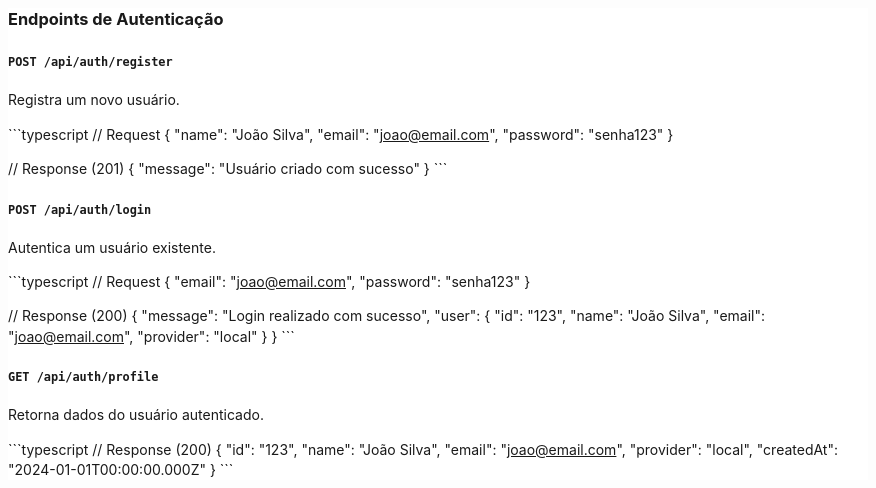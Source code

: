 ### Endpoints de Autenticação

#### `POST /api/auth/register`
Registra um novo usuário.

\`\`\`typescript
// Request
{
  "name": "João Silva",
  "email": "joao@email.com",
  "password": "senha123"
}

// Response (201)
{
  "message": "Usuário criado com sucesso"
}
\`\`\`

#### `POST /api/auth/login`
Autentica um usuário existente.

\`\`\`typescript
// Request
{
  "email": "joao@email.com",
  "password": "senha123"
}

// Response (200)
{
  "message": "Login realizado com sucesso",
  "user": {
    "id": "123",
    "name": "João Silva",
    "email": "joao@email.com",
    "provider": "local"
  }
}
\`\`\`

#### `GET /api/auth/profile`
Retorna dados do usuário autenticado.

\`\`\`typescript
// Response (200)
{
  "id": "123",
  "name": "João Silva",
  "email": "joao@email.com",
  "provider": "local",
  "createdAt": "2024-01-01T00:00:00.000Z"
}
\`\`\`
